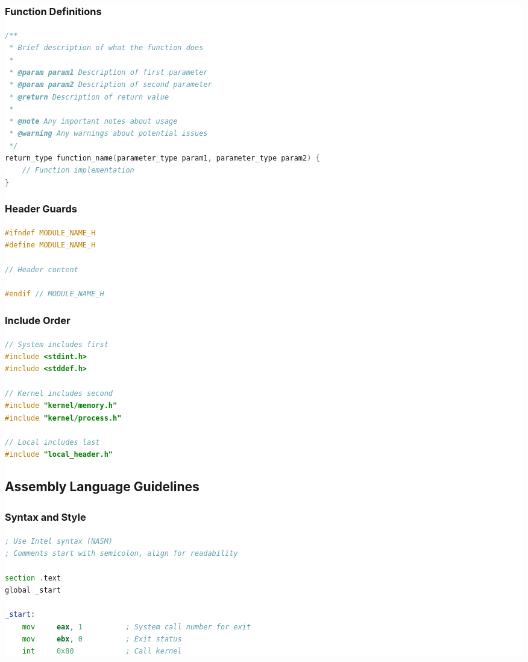 ### Function Definitions
```c
/**
 * Brief description of what the function does
 * 
 * @param param1 Description of first parameter
 * @param param2 Description of second parameter
 * @return Description of return value
 * 
 * @note Any important notes about usage
 * @warning Any warnings about potential issues
 */
return_type function_name(parameter_type param1, parameter_type param2) {
    // Function implementation
}
```

### Header Guards
```c
#ifndef MODULE_NAME_H
#define MODULE_NAME_H

// Header content

#endif // MODULE_NAME_H
```

### Include Order
```c
// System includes first
#include <stdint.h>
#include <stddef.h>

// Kernel includes second
#include "kernel/memory.h"
#include "kernel/process.h"

// Local includes last
#include "local_header.h"
```

## Assembly Language Guidelines

### Syntax and Style
```asm
; Use Intel syntax (NASM)
; Comments start with semicolon, align for readability

section .text
global _start

_start:
    mov     eax, 1          ; System call number for exit
    mov     ebx, 0          ; Exit status
    int     0x80            ; Call kernel
```
